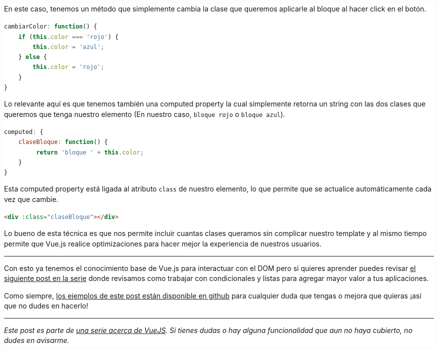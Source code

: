 En este caso, tenemos un método que simplemente cambia la clase que queremos aplicarle al bloque al hacer click en el botón.

```js
cambiarColor: function() {
    if (this.color === 'rojo') {
        this.color = 'azul';
    } else {
        this.color = 'rojo';
    }
}
```

Lo relevante aquí es que tenemos también una computed property la cual simplemente retorna un string con las dos clases que queremos que tenga nuestro elemento (En nuestro caso, `bloque rojo` o `bloque azul`).

```js
computed: {
    claseBloque: function() {
         return 'bloque ' + this.color;
    }
}
```

Esta computed property está ligada al atributo `class` de nuestro elemento, lo que permite que se actualice automáticamente cada vez que cambie.

```html
<div :class="claseBloque"></div>
```


Lo bueno de esta técnica es que nos permite incluir cuantas clases queramos sin complicar nuestro template y al mismo tiempo permite que Vue.js realice optimizaciones para hacer mejor la experiencia de nuestros usuarios.

<iframe width="100%" height="300" src="//jsfiddle.net/datyayu/p9e0ozm9/8/embedded/js,html,css,result/dark/" allowfullscreen="allowfullscreen" frameborder="0"></iframe>

---

Con esto ya tenemos el conocimiento base de Vue.js para interactuar con el DOM pero si quieres aprender puedes revisar [el siguiente post en la serie](/blog/posts/vuejs-listas) donde revisamos como trabajar con condicionales y listas para agregar mayor valor a tus aplicaciones.

Como siempre, [los ejemplos de este post están disponible en github](https://github.com/datyayu-xyz/vuejs-dom) para cualquier duda que tengas o mejora que quieras ¡así que no dudes en hacerlo!

---

*Este post es parte de [una serie acerca de VueJS](/blog/tags/vuejs/). Si tienes dudas o hay alguna funcionalidad que aun no haya cubierto, no dudes en avisarme.*
